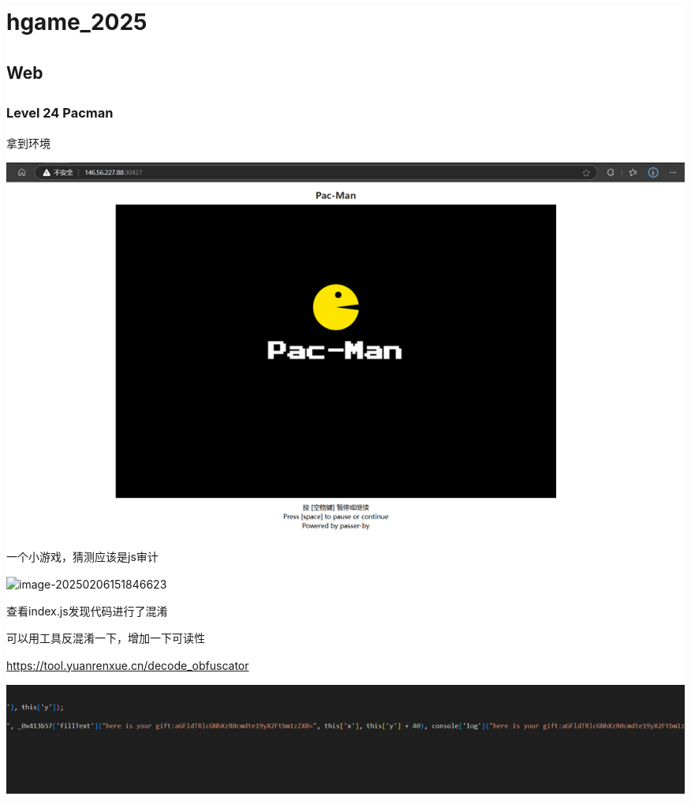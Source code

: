 # hgame_2025

## Web

### Level 24 Pacman

拿到环境

![image-20250206151704506](./assets/image-20250206151704506.png)

一个小游戏，猜测应该是js审计

![image-20250206151846623](./assets/image-20250206151846623.png)

查看index.js发现代码进行了混淆

可以用工具反混淆一下，增加一下可读性

https://tool.yuanrenxue.cn/decode_obfuscator



![image-20250206152531656](./assets/image-20250206152531656.png)
